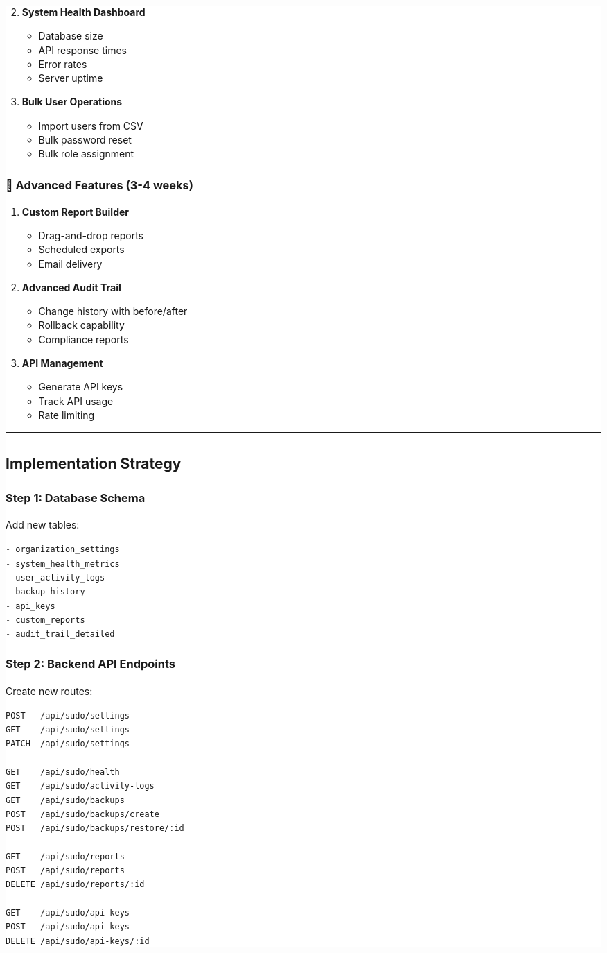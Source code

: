 2. **System Health Dashboard**
   - Database size
   - API response times
   - Error rates
   - Server uptime

3. **Bulk User Operations**
   - Import users from CSV
   - Bulk password reset
   - Bulk role assignment

### 💎 Advanced Features (3-4 weeks)
1. **Custom Report Builder**
   - Drag-and-drop reports
   - Scheduled exports
   - Email delivery

2. **Advanced Audit Trail**
   - Change history with before/after
   - Rollback capability
   - Compliance reports

3. **API Management**
   - Generate API keys
   - Track API usage
   - Rate limiting

---

## Implementation Strategy

### Step 1: Database Schema
Add new tables:
```sql
- organization_settings
- system_health_metrics
- user_activity_logs
- backup_history
- api_keys
- custom_reports
- audit_trail_detailed
```

### Step 2: Backend API Endpoints
Create new routes:
```
POST   /api/sudo/settings
GET    /api/sudo/settings
PATCH  /api/sudo/settings

GET    /api/sudo/health
GET    /api/sudo/activity-logs
GET    /api/sudo/backups
POST   /api/sudo/backups/create
POST   /api/sudo/backups/restore/:id

GET    /api/sudo/reports
POST   /api/sudo/reports
DELETE /api/sudo/reports/:id

GET    /api/sudo/api-keys
POST   /api/sudo/api-keys
DELETE /api/sudo/api-keys/:id
```
